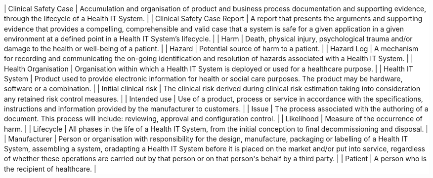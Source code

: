 | Clinical Safety Case                                                   | Accumulation and organisation of product and business process documentation and supporting evidence, through the lifecycle of a Health IT System.                                                                                                                                                                                                      |
| Clinical Safety Case Report                                            | A report that presents the arguments and supporting evidence that provides a compelling, comprehensible and valid case that a system is safe for a given application in a given environment at a defined point in a Health IT System’s lifecycle.                                                                                                      |
| Harm                                                                   | Death, physical injury, psychological trauma and/or damage to the health or well-being of a patient.                                                                                                                                                                                                                                                   |
| Hazard                                                                 | Potential source of harm to a patient.                                                                                                                                                                                                                                                                                                                 |
| Hazard Log                                                             | A mechanism for recording and communicating the on-going identification and resolution of hazards associated with a Health IT System.                                                                                                                                                                                                                  |
| Health Organisation                                                    | Organisation within which a Health IT System is deployed or used for a healthcare purpose.                                                                                                                                                                                                                                                             |
| Health IT System                                                       | Product used to provide electronic information for health or social care purposes. The product may be hardware, software or a combination.                                                                                                                                                                                                             |
| Initial clinical risk                                                  | The clinical risk derived during clinical risk estimation taking into consideration any retained risk control measures.                                                                                                                                                                                                                                |
| Intended use                                                           | Use of a product, process or service in accordance with the specifications, instructions and information provided by the manufacturer to customers.                                                                                                                                                                                                    |
| Issue                                                                  | The process associated with the authoring of a document. This process will include: reviewing, approval and configuration control.                                                                                                                                                                                                                     |
| Likelihood                                                             | Measure of the occurrence of harm.                                                                                                                                                                                                                                                                                                                     |
| Lifecycle                                                              | All phases in the life of a Health IT System, from the initial conception to final decommissioning and disposal.                                                                                                                                                                                                                                       |
| Manufacturer                                                           | Person or organisation with responsibility for the design, manufacture, packaging or labelling of a Health IT System, assembling a system, oradapting a Health IT System before it is placed on the market and/or put into service, regardless of whether these operations are carried out by that person or on that person's behalf by a third party. |
| Patient                                                                | A person who is the recipient of healthcare.                                                                                                                                                                                                                                                                                                           |